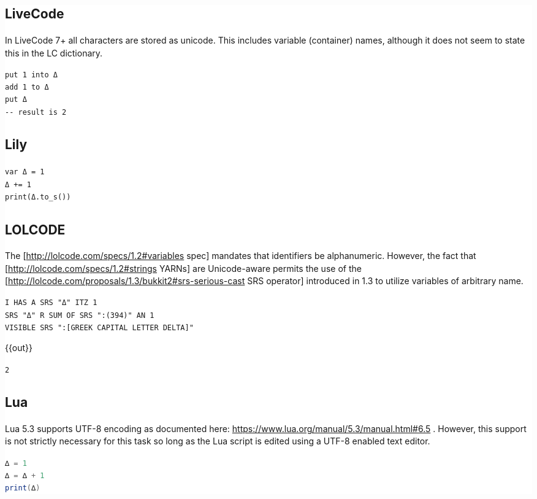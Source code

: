 ## LiveCode

In LiveCode 7+ all characters are stored as unicode. This includes variable (container) names, although it does not seem to state this in the LC dictionary.

```LiveCode
put 1 into Δ
add 1 to Δ
put Δ
-- result is 2
```



## Lily


```Lily
var Δ = 1
Δ += 1
print(Δ.to_s())
```



## LOLCODE

The [http://lolcode.com/specs/1.2#variables spec] mandates that identifiers be alphanumeric. However, the fact that [http://lolcode.com/specs/1.2#strings YARNs] are Unicode-aware permits the use of the [http://lolcode.com/proposals/1.3/bukkit2#srs-serious-cast SRS operator] introduced in 1.3 to utilize variables of arbitrary name.

```LOLCODE
I HAS A SRS "Δ" ITZ 1
SRS "Δ" R SUM OF SRS ":(394)" AN 1
VISIBLE SRS ":[GREEK CAPITAL LETTER DELTA]"
```

{{out}}

```txt
2
```



## Lua

Lua 5.3 supports UTF-8 encoding as documented here: https://www.lua.org/manual/5.3/manual.html#6.5 . 
However, this support is not strictly necessary for this task so long as the Lua script is edited using a UTF-8 enabled text editor.

```Lua
∆ = 1
∆ = ∆ + 1
print(∆)
```
